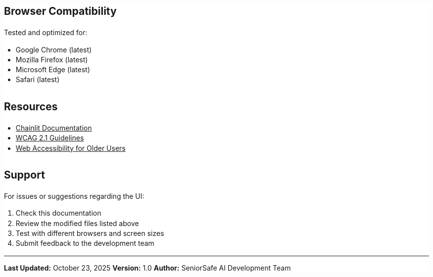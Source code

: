 ## Browser Compatibility

Tested and optimized for:
- Google Chrome (latest)
- Mozilla Firefox (latest)
- Microsoft Edge (latest)
- Safari (latest)

## Resources

- [Chainlit Documentation](https://docs.chainlit.io/)
- [WCAG 2.1 Guidelines](https://www.w3.org/WAI/WCAG21/quickref/)
- [Web Accessibility for Older Users](https://www.w3.org/WAI/older-users/)

## Support

For issues or suggestions regarding the UI:
1. Check this documentation
2. Review the modified files listed above
3. Test with different browsers and screen sizes
4. Submit feedback to the development team

---

**Last Updated:** October 23, 2025
**Version:** 1.0
**Author:** SeniorSafe AI Development Team
